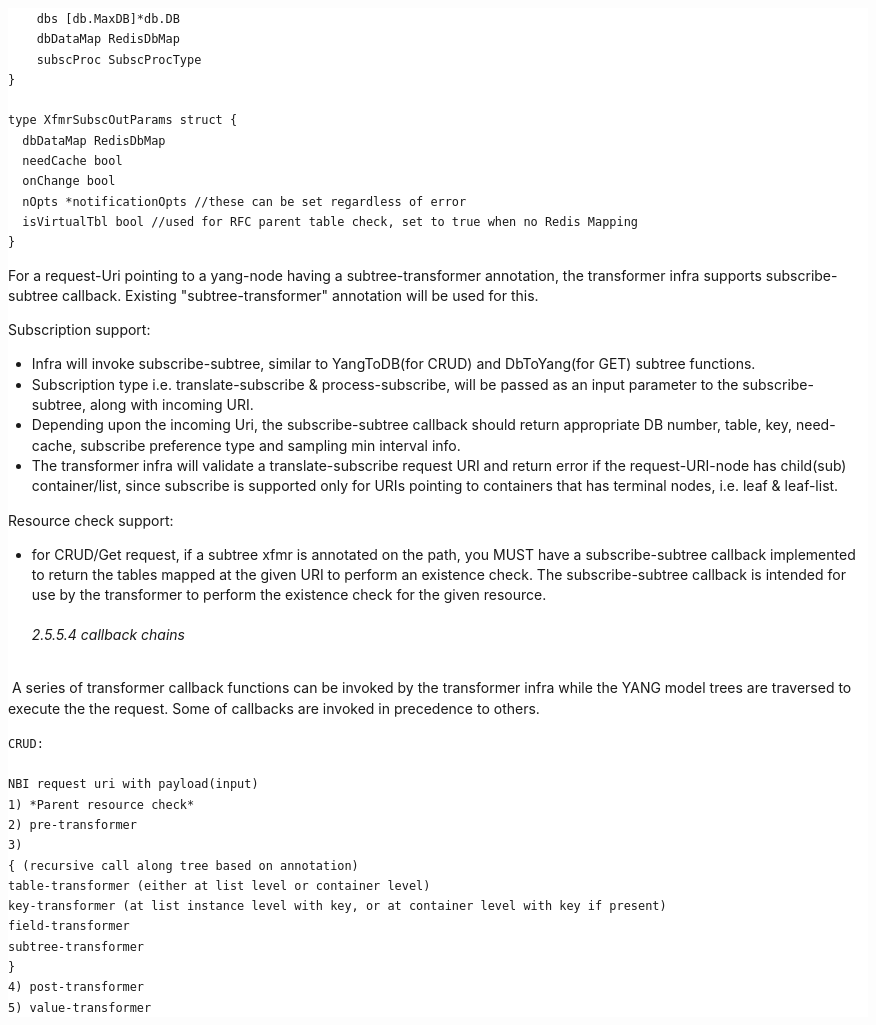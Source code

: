 ```
    dbs [db.MaxDB]*db.DB
    dbDataMap RedisDbMap
    subscProc SubscProcType
}

type XfmrSubscOutParams struct {
  dbDataMap RedisDbMap
  needCache bool
  onChange bool
  nOpts *notificationOpts //these can be set regardless of error
  isVirtualTbl bool //used for RFC parent table check, set to true when no Redis Mapping
}
```



For a request-Uri pointing to a yang-node having a subtree-transformer annotation, the transformer infra supports subscribe-subtree callback. Existing "subtree-transformer" annotation will be used for this. 

Subscription support:

- Infra will invoke subscribe-subtree, similar to YangToDB(for CRUD) and DbToYang(for GET) subtree functions.
- Subscription type i.e. translate-subscribe & process-subscribe, will be passed as an input parameter to the subscribe-subtree, along with incoming URI. 
- Depending upon the incoming Uri, the subscribe-subtree callback should return appropriate DB number, table, key, need- cache, subscribe preference type and sampling min interval info.
- The transformer infra will validate a translate-subscribe request URI and return error if the request-URI-node has child(sub) container/list, since subscribe is supported only for URIs pointing to containers that has terminal nodes, i.e. leaf & leaf-list.

Resource check support:

- for CRUD/Get request, if a subtree xfmr is annotated on the path, you MUST have a subscribe-subtree callback implemented to return the tables mapped at the given URI to perform an existence check. The subscribe-subtree callback is intended for use by the transformer to perform the existence check for the given resource.  

  

  

  ###### 2.5.5.4 callback chains 

​	A series of transformer callback functions can be invoked by the transformer infra while the YANG model trees are traversed to 	execute the the request. Some of callbacks are invoked in precedence to others. 



	CRUD: 

	NBI request uri with payload(input) 
	1) *Parent resource check* 
	2) pre-transformer 
	3) 
	{ (recursive call along tree based on annotation) 
	table-transformer (either at list level or container level)
	key-transformer (at list instance level with key, or at container level with key if present) 
	field-transformer
	subtree-transformer 
	}
	4) post-transformer
	5) value-transformer
